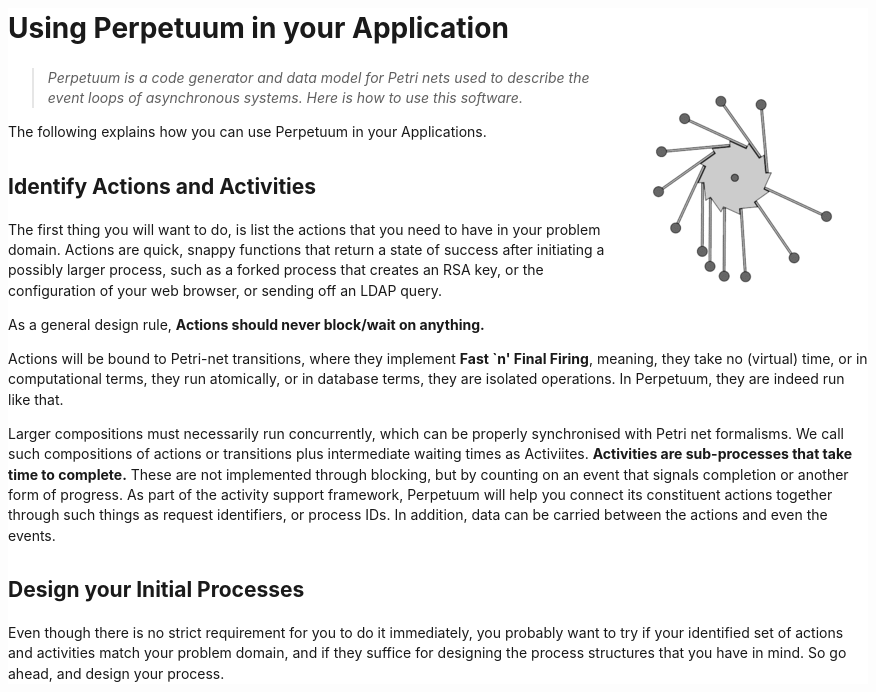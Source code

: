 # Using Perpetuum in your Application

<img alt="Perpetuum Mobile" src="pix/240px-PerpetuumMobile.gif" style="float: right;"/>

> *Perpetuum is a code generator and data model for Petri nets used to
> describe the event loops of asynchronous systems.  Here is how to use
> this software.*

The following explains how you can use Perpetuum in your Applications.

## Identify Actions and Activities

The first thing you will want to do, is list the actions that you need to
have in your problem domain.  Actions are quick, snappy functions that
return a state of success after initiating a possibly larger process,
such as a forked process that creates an RSA key, or the configuration
of your web browser, or sending off an LDAP query.

As a general design rule, **Actions should never block/wait on anything.**

Actions will be bound to Petri-net transitions, where they implement
**Fast `n' Final Firing**, meaning, they take no (virtual) time, or in
computational terms, they run atomically, or in database terms, they are
isolated operations.  In Perpetuum, they are indeed run like that.

Larger compositions must necessarily run concurrently, which can be
properly synchronised with Petri net formalisms.  We call such
compositions of actions or transitions plus intermediate waiting times
as Activiites.  **Activities are sub-processes that take time to complete.**
These are not implemented through blocking, but by counting on an event
that signals completion or another form of progress.  As part of the
activity support framework, Perpetuum will help you connect its
constituent actions together through such things as request identifiers,
or process IDs.  In addition, data can be carried between the actions
and even the events.


## Design your Initial Processes

Even though there is no strict requirement for you to do it immediately,
you probably want to try if your identified set of actions and activities
match your problem domain, and if they suffice for designing the process
structures that you have in mind.  So go ahead, and design your process.
